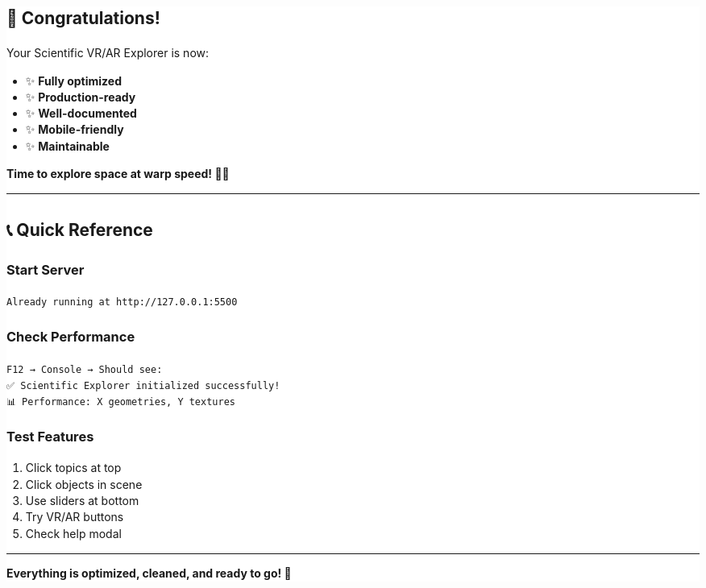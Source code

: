 
## 🎉 Congratulations!

Your Scientific VR/AR Explorer is now:
- ✨ **Fully optimized**
- ✨ **Production-ready**
- ✨ **Well-documented**
- ✨ **Mobile-friendly**
- ✨ **Maintainable**

**Time to explore space at warp speed! 🚀🌌**

---

## 📞 Quick Reference

### Start Server
```
Already running at http://127.0.0.1:5500
```

### Check Performance
```
F12 → Console → Should see:
✅ Scientific Explorer initialized successfully!
📊 Performance: X geometries, Y textures
```

### Test Features
1. Click topics at top
2. Click objects in scene
3. Use sliders at bottom
4. Try VR/AR buttons
5. Check help modal

---

**Everything is optimized, cleaned, and ready to go! 🎊**
